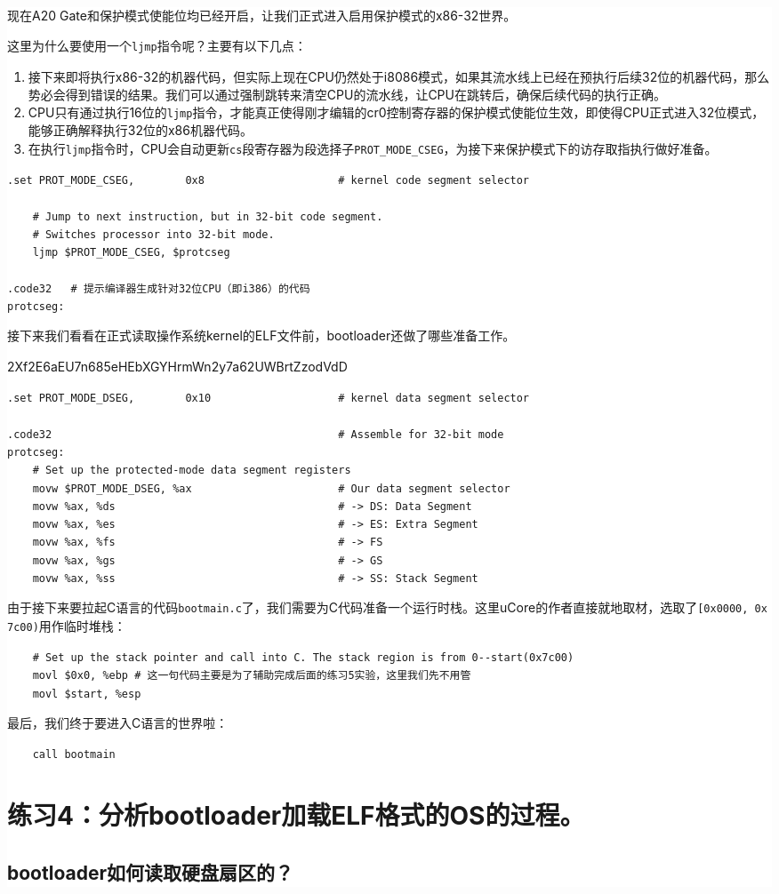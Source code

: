 现在A20 Gate和保护模式使能位均已经开启，让我们正式进入启用保护模式的x86-32世界。

这里为什么要使用一个`ljmp`指令呢？主要有以下几点：

1.  接下来即将执行x86-32的机器代码，但实际上现在CPU仍然处于i8086模式，如果其流水线上已经在预执行后续32位的机器代码，那么势必会得到错误的结果。我们可以通过强制跳转来清空CPU的流水线，让CPU在跳转后，确保后续代码的执行正确。
2.  CPU只有通过执行16位的`ljmp`指令，才能真正使得刚才编辑的cr0控制寄存器的保护模式使能位生效，即使得CPU正式进入32位模式，能够正确解释执行32位的x86机器代码。
3.  在执行`ljmp`指令时，CPU会自动更新`cs`段寄存器为段选择子`PROT_MODE_CSEG`，为接下来保护模式下的访存取指执行做好准备。

```assembler
.set PROT_MODE_CSEG,        0x8                     # kernel code segment selector

    # Jump to next instruction, but in 32-bit code segment.
    # Switches processor into 32-bit mode.
    ljmp $PROT_MODE_CSEG, $protcseg

.code32   # 提示编译器生成针对32位CPU（即i386）的代码
protcseg:
```

接下来我们看看在正式读取操作系统kernel的ELF文件前，bootloader还做了哪些准备工作。

2Xf2E6aEU7n685eHEbXGYHrmWn2y7a62UWBrtZzodVdD

```assembler
.set PROT_MODE_DSEG,        0x10                    # kernel data segment selector

.code32                                             # Assemble for 32-bit mode
protcseg:
    # Set up the protected-mode data segment registers
    movw $PROT_MODE_DSEG, %ax                       # Our data segment selector
    movw %ax, %ds                                   # -> DS: Data Segment
    movw %ax, %es                                   # -> ES: Extra Segment
    movw %ax, %fs                                   # -> FS
    movw %ax, %gs                                   # -> GS
    movw %ax, %ss                                   # -> SS: Stack Segment
```

由于接下来要拉起C语言的代码`bootmain.c`了，我们需要为C代码准备一个运行时栈。这里uCore的作者直接就地取材，选取了`[0x0000, 0x7c00)`用作临时堆栈：

```assembler
    # Set up the stack pointer and call into C. The stack region is from 0--start(0x7c00)
    movl $0x0, %ebp # 这一句代码主要是为了辅助完成后面的练习5实验，这里我们先不用管
    movl $start, %esp
```

最后，我们终于要进入C语言的世界啦：

```assembler
    call bootmain
```

# 练习4：分析bootloader加载ELF格式的OS的过程。

## bootloader如何读取硬盘扇区的？
